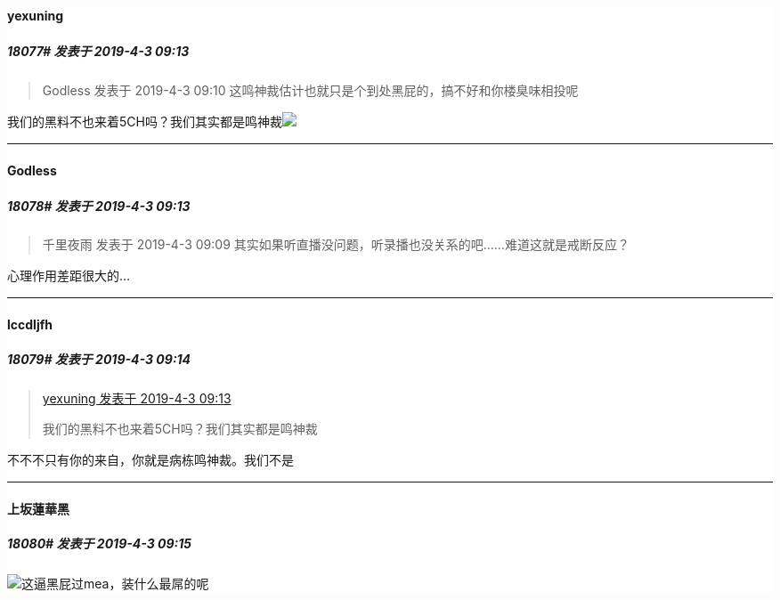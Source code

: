 ####  yexuning  
##### 18077#       发表于 2019-4-3 09:13



<blockquote>Godless 发表于 2019-4-3 09:10
这鸣神裁估计也就只是个到处黑屁的，搞不好和你楼臭味相投呢</blockquote>
我们的黑料不也来着5CH吗？我们其实都是鸣神裁<img src="https://static.saraba1st.com/image/smiley/face2017/067.png" referrerpolicy="no-referrer">







-----

####  Godless  
##### 18078#       发表于 2019-4-3 09:13



<blockquote>千里夜雨 发表于 2019-4-3 09:09
其实如果听直播没问题，听录播也没关系的吧……难道这就是戒断反应？</blockquote>
心理作用差距很大的…







-----

####  lccdljfh  
##### 18079#       发表于 2019-4-3 09:14



<blockquote><a href="httphttps://bbs.saraba1st.com/2b/forum.php?mod=redirect&amp;goto=findpost&amp;pid=43147851&amp;ptid=1808327" target="_blank">yexuning 发表于 2019-4-3 09:13</a>

我们的黑料不也来着5CH吗？我们其实都是鸣神裁</blockquote>
不不不只有你的来自，你就是病栋鸣神裁。我们不是







-----

####  上坂蓮華黑  
##### 18080#       发表于 2019-4-3 09:15



<img src="https://static.saraba1st.com/image/smiley/face2017/163.png" referrerpolicy="no-referrer">这逼黑屁过mea，装什么最屌的呢






